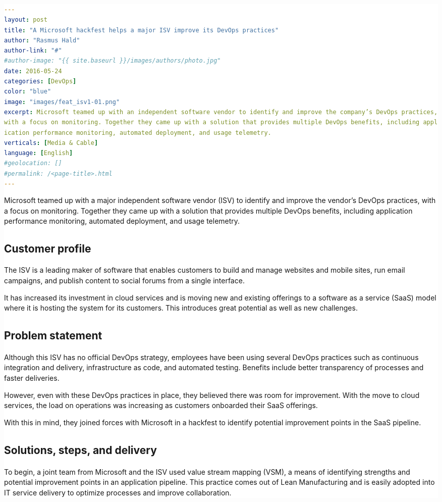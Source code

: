 ```yaml
---
layout: post
title: "A Microsoft hackfest helps a major ISV improve its DevOps practices"
author: "Rasmus Hald"
author-link: "#"
#author-image: "{{ site.baseurl }}/images/authors/photo.jpg"
date: 2016-05-24
categories: [DevOps]
color: "blue"
image: "images/feat_isv1-01.png"
excerpt: Microsoft teamed up with an independent software vendor to identify and improve the company’s DevOps practices, with a focus on monitoring. Together they came up with a solution that provides multiple DevOps benefits, including application performance monitoring, automated deployment, and usage telemetry.
verticals: [Media & Cable]
language: [English]
#geolocation: []
#permalink: /<page-title>.html
---
```


Microsoft teamed up with a major independent software vendor (ISV) to identify and improve the vendor’s DevOps practices, with a focus on monitoring. Together they came up with a solution that provides multiple DevOps benefits, including application performance monitoring, automated deployment, and usage telemetry.

## Customer profile ##

The ISV is a leading maker of software that enables customers to build and manage websites and mobile sites, run email campaigns, and publish content to social forums from a single interface.

It has increased its investment in cloud services and is moving new and existing offerings to a software as a service (SaaS) model where it is hosting the system for its customers. This introduces great potential as well as new challenges. 

## Problem statement ##

Although this ISV has no official DevOps strategy, employees have been using several DevOps practices such as continuous integration and delivery, infrastructure as code, and automated testing. Benefits include better transparency of processes and faster deliveries.

However, even with these DevOps practices in place, they believed there was room for improvement. With the move to cloud services, the load on operations was increasing as customers onboarded their SaaS offerings.

With this in mind, they joined forces with Microsoft in a hackfest to identify potential improvement points in the SaaS pipeline.

## Solutions, steps, and delivery ##

To begin, a joint team from Microsoft and the ISV used value stream mapping (VSM), a means of identifying strengths and potential improvement points in an application pipeline. This practice comes out of Lean Manufacturing and is easily adopted into IT service delivery to optimize processes and improve collaboration.
